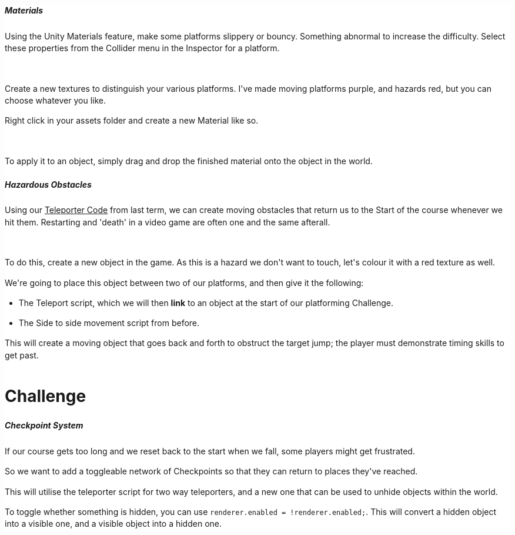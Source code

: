 ##### Materials

Using the Unity Materials feature, make some platforms slippery or bouncy. Something abnormal to increase the difficulty. Select these properties from the Collider menu in the Inspector for a platform.


<img src="https://canberragrammar.github.io/codecadets-2018/Resources/PhysMat.png" alt="" style="width: 100%;"/>

Create a new textures to distinguish your various platforms. I've made moving platforms purple, and hazards red, but you can choose whatever you like.

Right click in your assets folder and create a new Material like so.

<img src="https://canberragrammar.github.io/codecadets-2018/Resources/Material.png" alt="" style="width: 80%;"/>

To apply it to an object, simply drag and drop the finished material onto the object in the world.

##### Hazardous Obstacles

Using our [Teleporter Code](teleport.md) from last term, we can create moving obstacles that return us to the Start of the course whenever we hit them. Restarting and 'death' in a video game are often one and the same afterall.

<img src="https://canberragrammar.github.io/codecadets-2018/Resources/Hazard.gif" alt="" style="width: 100%;"/>

To do this, create a new object in the game. As this is a hazard we don't want to touch, let's colour it with a red texture as well.

We're going to place this object between two of our platforms, and then give it the following:

* The Teleport script, which we will then **link** to an object at the start of our platforming Challenge.

* The Side to side movement script from before.

This will create a moving object that goes back and forth to obstruct the target jump; the player must demonstrate timing skills to get past.

# Challenge

##### Checkpoint System

If our course gets too long and we reset back to the start when we fall, some players might get frustrated.

So we want to add a toggleable network of Checkpoints so that they can return to places they've reached.

This will utilise the teleporter script for two way teleporters, and a new one that can be used to unhide objects within the world.

To toggle whether something is hidden, you can use ```renderer.enabled = !renderer.enabled;```. This will convert a hidden object into a visible one, and a visible object into a hidden one.
